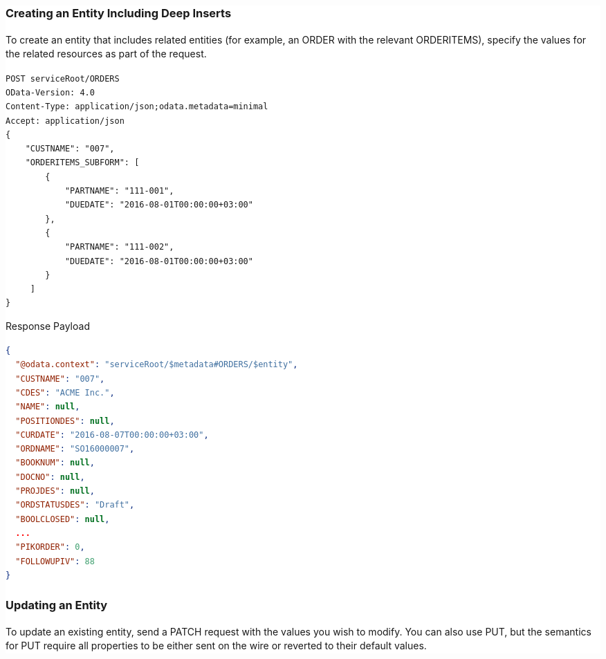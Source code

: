 <a name="Creating an Entity Including Deep Inserts"></a>
### Creating an Entity Including Deep Inserts

To create an entity that includes related entities (for example, an ORDER with the relevant ORDERITEMS), specify the values for the related resources as part of the request.

```html
POST serviceRoot/ORDERS 
OData-Version: 4.0
Content-Type: application/json;odata.metadata=minimal
Accept: application/json
{
    "CUSTNAME": "007",
    "ORDERITEMS_SUBFORM": [
        {
            "PARTNAME": "111-001",
            "DUEDATE": "2016-08-01T00:00:00+03:00"
        },
        {
            "PARTNAME": "111-002",
            "DUEDATE": "2016-08-01T00:00:00+03:00"
        }
     ]
}
```

Response Payload
```json
{
  "@odata.context": "serviceRoot/$metadata#ORDERS/$entity",
  "CUSTNAME": "007",
  "CDES": "ACME Inc.",
  "NAME": null,
  "POSITIONDES": null,
  "CURDATE": "2016-08-07T00:00:00+03:00",
  "ORDNAME": "SO16000007",
  "BOOKNUM": null,
  "DOCNO": null,
  "PROJDES": null,
  "ORDSTATUSDES": "Draft",
  "BOOLCLOSED": null,
  ...
  "PIKORDER": 0,
  "FOLLOWUPIV": 88
}
```


<a name="Updating an Entity"></a>
### Updating an Entity

To update an existing entity, send a PATCH request with the values you wish to modify. You can also use PUT, but the semantics for PUT require all properties to be either sent on the wire or reverted to their default values.
